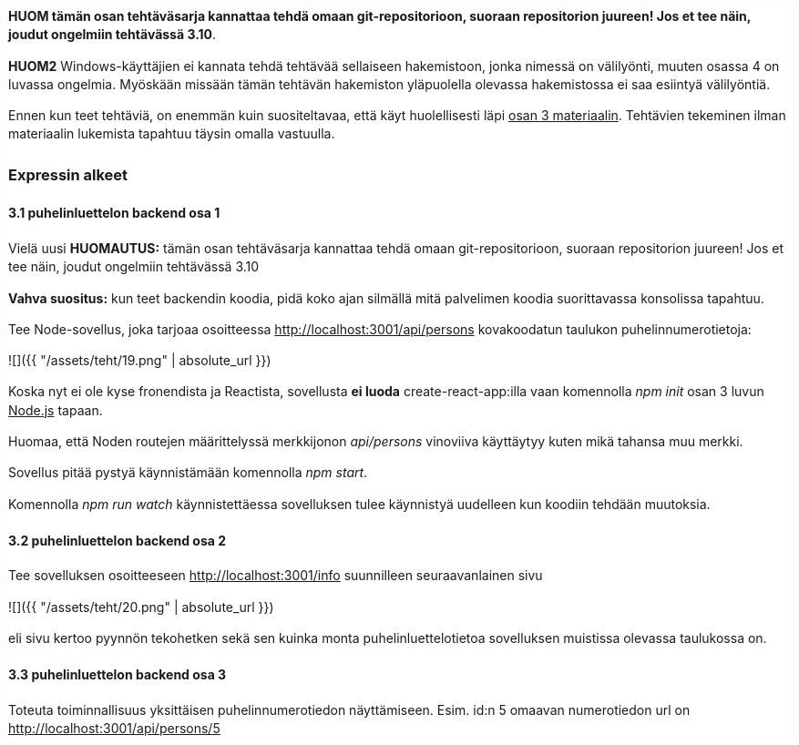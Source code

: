 **HUOM tämän osan tehtäväsarja kannattaa tehdä omaan git-repositorioon, suoraan repositorion juureen! Jos et tee näin, joudut ongelmiin tehtävässä 3.10**.

**HUOM2** Windows-käyttäjien ei kannata tehdä tehtävää sellaiseen hakemistoon, jonka nimessä on välilyönti, muuten osassa 4 on luvassa ongelmia. Myöskään missään tämän tehtävän hakemiston yläpuolella olevassa hakemistossa ei saa esiintyä välilyöntiä.

<div class='important'>

<p>Ennen kun teet tehtäviä, on enemmän kuin suositeltavaa, että käyt huolellisesti läpi <a href='https://fullstack-hy.github.io/osa3/'>osan 3 materiaalin</a>. Tehtävien tekeminen ilman materiaalin lukemista tapahtuu täysin omalla vastuulla.</p>

</div>

### Expressin alkeet

#### 3.1 puhelinluettelon backend osa 1

Vielä uusi **HUOMAUTUS:** tämän osan tehtäväsarja kannattaa tehdä omaan git-repositorioon, suoraan repositorion juureen! Jos et tee näin, joudut ongelmiin tehtävässä 3.10

**Vahva suositus:** kun teet backendin koodia, pidä koko ajan silmällä mitä palvelimen koodia suorittavassa konsolissa tapahtuu.

Tee Node-sovellus, joka tarjoaa osoitteessa <http://localhost:3001/api/persons> kovakoodatun taulukon puhelinnumerotietoja:

![]({{ "/assets/teht/19.png" | absolute_url }})

<div class='important'>

Koska nyt ei ole kyse fronendista ja Reactista, sovellusta <strong>ei luoda</strong> create-react-app:illa vaan komennolla <em>npm init</em> osan 3 luvun <a href="../osa3#node.js">Node.js</a> tapaan.

</div>

Huomaa, että Noden routejen määrittelyssä merkkijonon _api/persons_ vinoviiva käyttäytyy kuten mikä tahansa muu merkki.

Sovellus pitää pystyä käynnistämään komennolla _npm start_.

Komennolla _npm run watch_ käynnistettäessa sovelluksen tulee käynnistyä uudelleen kun koodiin tehdään muutoksia.

#### 3.2 puhelinluettelon backend osa 2

Tee sovelluksen osoitteeseen <http://localhost:3001/info> suunnilleen seuraavanlainen sivu

![]({{ "/assets/teht/20.png" | absolute_url }})

eli sivu kertoo pyynnön tekohetken sekä sen kuinka monta puhelinluettelotietoa sovelluksen muistissa olevassa taulukossa on.

#### 3.3 puhelinluettelon backend osa 3

Toteuta toiminnallisuus yksittäisen puhelinnumerotiedon näyttämiseen. Esim. id:n 5 omaavan numerotiedon url on <http://localhost:3001/api/persons/5>
